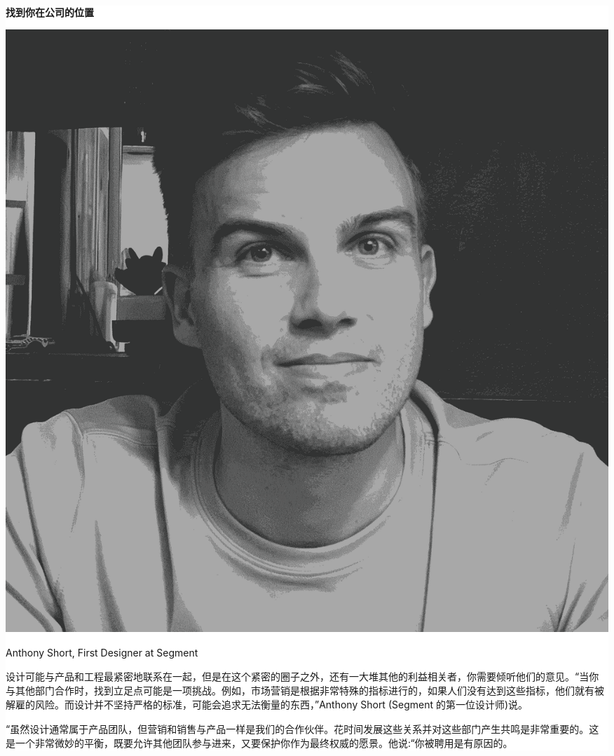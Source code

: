 **找到你在公司的位置**

![](img/54704b9204a3dd2d67d42c41f9e000c3.png)

Anthony Short, First Designer at Segment

设计可能与产品和工程最紧密地联系在一起，但是在这个紧密的圈子之外，还有一大堆其他的利益相关者，你需要倾听他们的意见。“当你与其他部门合作时，找到立足点可能是一项挑战。例如，市场营销是根据非常特殊的指标进行的，如果人们没有达到这些指标，他们就有被解雇的风险。而设计并不坚持严格的标准，可能会追求无法衡量的东西，”Anthony Short (Segment 的第一位设计师)说。

“虽然设计通常属于产品团队，但营销和销售与产品一样是我们的合作伙伴。花时间发展这些关系并对这些部门产生共鸣是非常重要的。这是一个非常微妙的平衡，既要允许其他团队参与进来，又要保护你作为最终权威的愿景。他说:“你被聘用是有原因的。
